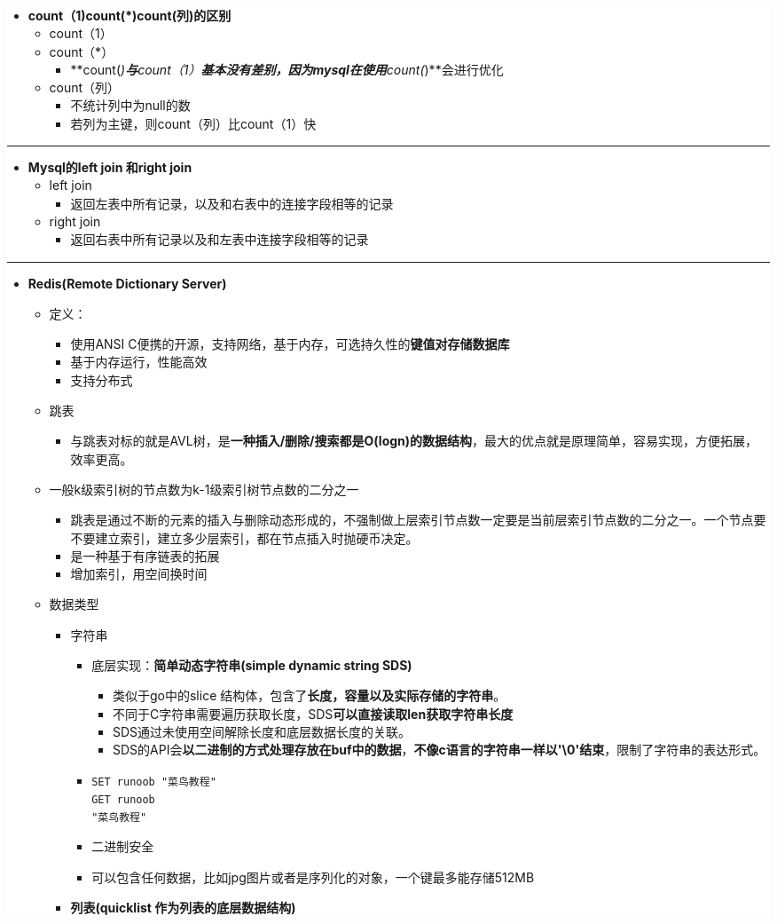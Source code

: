 
+ **count（1)count(*)count(列)的区别**
  + count（1）
  + count（*）
    + **count(*)**与**count（1）**基本没有差别，因为mysql在使用**count(*)**会进行优化
  + count（列）
    + 不统计列中为null的数
    + 若列为主键，则count（列）比count（1）快

---

- **Mysql的left join 和right join**
  - left join
    - 返回左表中所有记录，以及和右表中的连接字段相等的记录
  - right join
    - 返回右表中所有记录以及和左表中连接字段相等的记录

---

- **Redis(Remote Dictionary Server)** 

  - 定义：
    
    - 使用ANSI C便携的开源，支持网络，基于内存，可选持久性的**键值对存储数据库**
    - 基于内存运行，性能高效
    - 支持分布式
    
  - 跳表

    - 与跳表对标的就是AVL树，是**一种插入/删除/搜索都是O(logn)的数据结构**，最大的优点就是原理简单，容易实现，方便拓展，效率更高。
  - 一般k级索引树的节点数为k-1级索引树节点数的二分之一
    - 跳表是通过不断的元素的插入与删除动态形成的，不强制做上层索引节点数一定要是当前层索引节点数的二分之一。一个节点要不要建立索引，建立多少层索引，都在节点插入时抛硬币决定。
    - 是一种基于有序链表的拓展
    - 增加索引，用空间换时间

  - 数据类型

    - 字符串

      - 底层实现：**简单动态字符串(simple dynamic string SDS)**
        - 类似于go中的slice 结构体，包含了**长度，容量以及实际存储的字符串**。
        - 不同于C字符串需要遍历获取长度，SDS**可以直接读取len获取字符串长度**
        - SDS通过未使用空间解除长度和底层数据长度的关联。
        - SDS的API会**以二进制的方式处理存放在buf中的数据**，**不像c语言的字符串一样以'\0'结束**，限制了字符串的表达形式。

      - ```redis
        SET runoob "菜鸟教程"
        GET runoob
        "菜鸟教程"
        ```

        

      - 二进制安全

      - 可以包含任何数据，比如jpg图片或者是序列化的对象，一个键最多能存储512MB

    - **列表(quicklist 作为列表的底层数据结构)**
